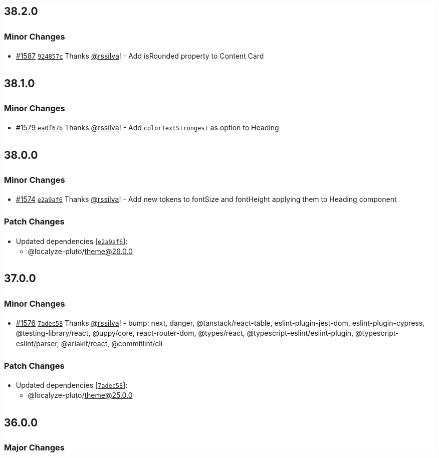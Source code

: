 ## 38.2.0

### Minor Changes

- [#1587](https://github.com/Localitos/pluto/pull/1587) [`924857c`](https://github.com/Localitos/pluto/commit/924857c06a030b362e5d3398bb886b369ee8a4f2) Thanks [@rssilva](https://github.com/rssilva)! - Add isRounded property to Content Card

## 38.1.0

### Minor Changes

- [#1579](https://github.com/Localitos/pluto/pull/1579) [`ea0f67b`](https://github.com/Localitos/pluto/commit/ea0f67b219bc9a71ef746629ef829f815b75ef2f) Thanks [@rssilva](https://github.com/rssilva)! - Add `colorTextStrongest` as option to Heading

## 38.0.0

### Minor Changes

- [#1574](https://github.com/Localitos/pluto/pull/1574) [`e2a9af6`](https://github.com/Localitos/pluto/commit/e2a9af669a6b6e085f7e44344578cb3979e6ff7c) Thanks [@rssilva](https://github.com/rssilva)! - Add new tokens to fontSize and fontHeight applying them to Heading component

### Patch Changes

- Updated dependencies [[`e2a9af6`](https://github.com/Localitos/pluto/commit/e2a9af669a6b6e085f7e44344578cb3979e6ff7c)]:
  - @localyze-pluto/theme@26.0.0

## 37.0.0

### Minor Changes

- [#1576](https://github.com/Localitos/pluto/pull/1576) [`7adec58`](https://github.com/Localitos/pluto/commit/7adec58fdc7f2202a92666f70857d3c0077bc364) Thanks [@rssilva](https://github.com/rssilva)! - bump: next, danger, @tanstack/react-table, eslint-plugin-jest-dom, eslint-plugin-cypress, @testing-library/react, @uppy/core, react-router-dom, @types/react, @typescript-eslint/eslint-plugin, @typescript-eslint/parser, @ariakit/react, @commitlint/cli

### Patch Changes

- Updated dependencies [[`7adec58`](https://github.com/Localitos/pluto/commit/7adec58fdc7f2202a92666f70857d3c0077bc364)]:
  - @localyze-pluto/theme@25.0.0

## 36.0.0

### Major Changes
